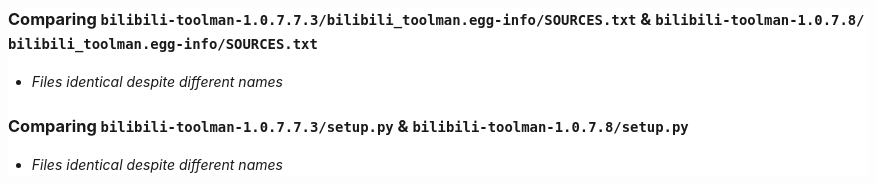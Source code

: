### Comparing `bilibili-toolman-1.0.7.7.3/bilibili_toolman.egg-info/SOURCES.txt` & `bilibili-toolman-1.0.7.8/bilibili_toolman.egg-info/SOURCES.txt`

 * *Files identical despite different names*

### Comparing `bilibili-toolman-1.0.7.7.3/setup.py` & `bilibili-toolman-1.0.7.8/setup.py`

 * *Files identical despite different names*

